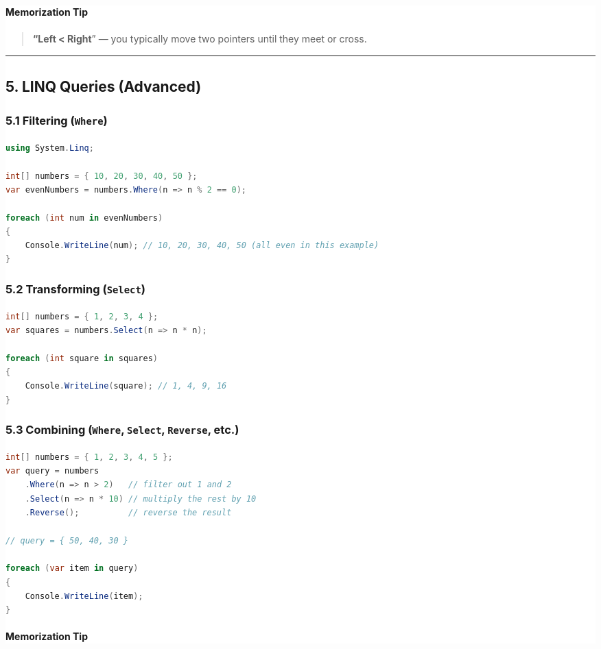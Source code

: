 #### Memorization Tip

> **“Left < Right**” — you typically move two pointers until they meet or cross.

---

## 5. LINQ Queries (Advanced)

### 5.1 Filtering (`Where`)

```csharp
using System.Linq;

int[] numbers = { 10, 20, 30, 40, 50 };
var evenNumbers = numbers.Where(n => n % 2 == 0);

foreach (int num in evenNumbers)
{
    Console.WriteLine(num); // 10, 20, 30, 40, 50 (all even in this example)
}
```

### 5.2 Transforming (`Select`)

```csharp
int[] numbers = { 1, 2, 3, 4 };
var squares = numbers.Select(n => n * n);

foreach (int square in squares)
{
    Console.WriteLine(square); // 1, 4, 9, 16
}
```

### 5.3 Combining (`Where`, `Select`, `Reverse`, etc.)

```csharp
int[] numbers = { 1, 2, 3, 4, 5 };
var query = numbers
    .Where(n => n > 2)   // filter out 1 and 2
    .Select(n => n * 10) // multiply the rest by 10
    .Reverse();          // reverse the result

// query = { 50, 40, 30 }

foreach (var item in query)
{
    Console.WriteLine(item);
}
```

#### Memorization Tip
